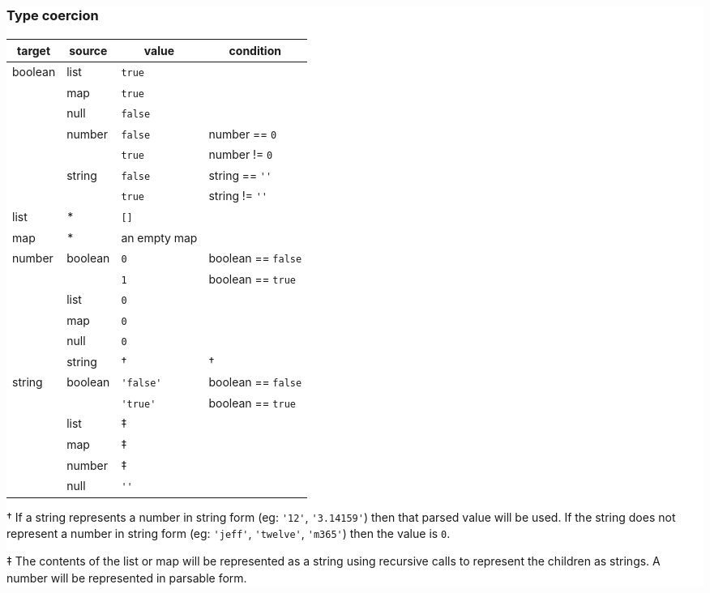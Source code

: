 ### Type coercion

| target  | source  | value        | condition          |
|-------- | ------- | ------------ | -------------------|
| boolean | list    | `true`       |                    |
|         | map     | `true`       |                    |
|         | null    | `false`      |                    |
|         | number  | `false`      | number == `0`      |
|         |         | `true`       | number != `0`      |
|         | string  | `false`      | string == `''`     |
|         |         | `true`       | string != `''`     |
| list    | *       | `[]`         |                    |
| map     | *       | an empty map |                    |
| number  | boolean | `0`          | boolean == `false` |
|         |         | `1`          | boolean == `true`  |
|         | list    | `0`          |                    |
|         | map     | `0`          |                    |
|         | null    | `0`          |                    |
|         | string  | †            | †                  |
| string  | boolean | `'false'`    | boolean == `false` |
|         |         | `'true'`     | boolean == `true`  |
|         | list    | ‡            |                    |
|         | map     | ‡            |                    |
|         | number  | ‡            |                    |
|         | null    | `''`         |                    |

† If a string represents a number in string form (eg: `'12'`, `'3.14159'`) then that parsed value will be used. If the string does not represent a number in string form (eg: `'jeff'`, `'twelve'`, `'m365'`) then the value is `0`.

‡ The contents of the list or map will be represented as a string using recursive calls to represent the children as strings.  A number will be represented in parsable form.
